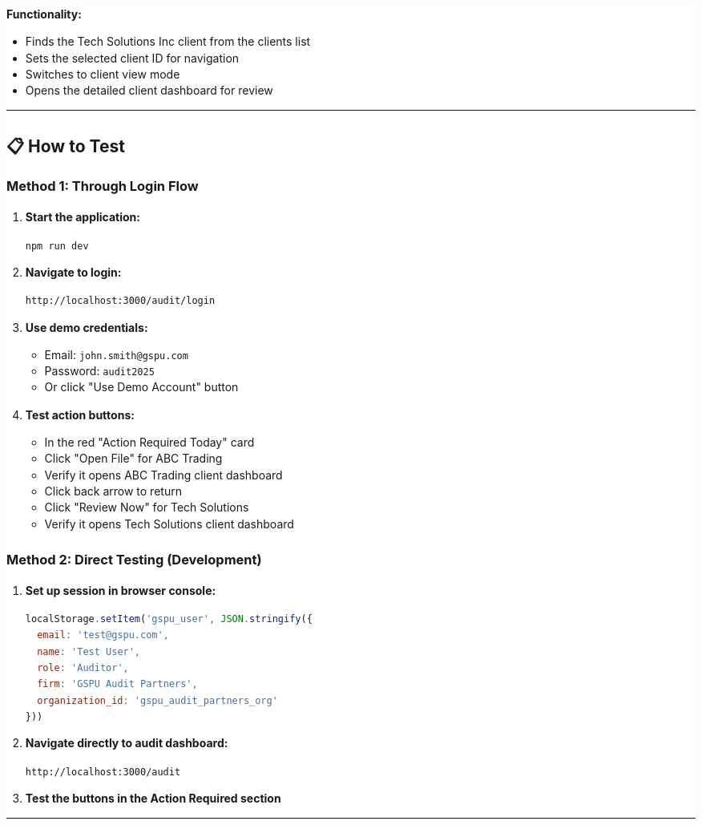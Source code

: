 **Functionality:**
- Finds the Tech Solutions Inc client from the clients list
- Sets the selected client ID for navigation
- Switches to client view mode
- Opens the detailed client dashboard for review

---

## 📋 **How to Test**

### **Method 1: Through Login Flow**

1. **Start the application:**
   ```bash
   npm run dev
   ```

2. **Navigate to login:**
   ```
   http://localhost:3000/audit/login
   ```

3. **Use demo credentials:**
   - Email: `john.smith@gspu.com`
   - Password: `audit2025`
   - Or click "Use Demo Account" button

4. **Test action buttons:**
   - In the red "Action Required Today" card
   - Click "Open File" for ABC Trading
   - Verify it opens ABC Trading client dashboard
   - Click back arrow to return
   - Click "Review Now" for Tech Solutions
   - Verify it opens Tech Solutions client dashboard

### **Method 2: Direct Testing (Development)**

1. **Set up session in browser console:**
   ```javascript
   localStorage.setItem('gspu_user', JSON.stringify({
     email: 'test@gspu.com',
     name: 'Test User',
     role: 'Auditor',
     firm: 'GSPU Audit Partners',
     organization_id: 'gspu_audit_partners_org'
   }))
   ```

2. **Navigate directly to audit dashboard:**
   ```
   http://localhost:3000/audit
   ```

3. **Test the buttons in the Action Required section**

---